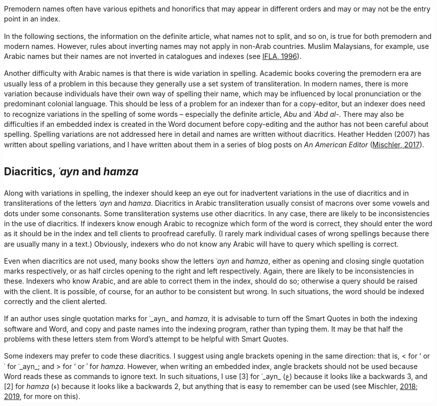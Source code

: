 Premodern names often have various epithets and honorifics that may appear in different orders and may or may not be the entry point in an index.

In the following sections, the information on the definite article, what names not to split, and so on, is true for both premodern and modern names. However, rules about inverting names may not apply in non-Arab countries. Muslim Malaysians, for example, use Arabic names but their names are not inverted in catalogues and indexes (see [IFLA, 1996](https://www.liverpooluniversitypress.co.uk/doi/10.3828/indexer.2021.7#core-R3)).

Another difficulty with Arabic names is that there is wide variation in spelling. Academic books covering the premodern era are usually less of a problem in this because they generally use a set system of transliteration. In modern names, there is more variation because individuals have their own way of spelling their name, which may be influenced by local pronunciation or the predominant colonial language. This should be less of a problem for an indexer than for a copy-editor, but an indexer does need to recognize variations in the spelling of some words – especially the definite article, _Abu_ and _ʿAbd al-_. There may also be difficulties if an embedded index is created in the Word document before copy-editing and the author has not been careful about spelling. Spelling variations are not addressed here in detail and names are written without diacritics. Heather Hedden (2007) has written about spelling variations, and I have written about them in a series of blog posts on _An American Editor_ ([Mischler, 2017](https://www.liverpooluniversitypress.co.uk/doi/10.3828/indexer.2021.7#core-R5)).

## Diacritics, _ʿayn_ and _hamza_

Along with variations in spelling, the indexer should keep an eye out for inadvertent variations in the use of diacritics and in transliterations of the letters _ʿayn_ and _hamza_. Diacritics in Arabic transliteration usually consist of macrons over some vowels and dots under some consonants. Some transliteration systems use other diacritics. In any case, there are likely to be inconsistencies in the use of diacritics. If indexers know enough Arabic to recognize which form of the word is correct, they should enter the word as it should be in the index and tell clients to proofread carefully. (I rarely mark individual cases of wrong spellings because there are usually many in a text.) Obviously, indexers who do not know any Arabic will have to query which spelling is correct.

Even when diacritics are not used, many books show the letters _ʿayn_ and _hamza_, either as opening and closing single quotation marks respectively, or as half circles opening to the right and left respectively. Again, there are likely to be inconsistencies in these. Indexers who know Arabic, and are able to correct them in the index, should do so; otherwise a query should be raised with the client. It is possible, of course, for an author to be consistent but wrong. In such situations, the word should be indexed correctly and the client alerted.

If an author uses single quotation marks for ʿ_ayn_ and _hamza_, it is advisable to turn off the Smart Quotes in both the indexing software and Word, and copy and paste names into the indexing program, rather than typing them. It may be that half the problems with these letters stem from Word’s attempt to be helpful with Smart Quotes.

Some indexers may prefer to code these diacritics. I suggest using angle brackets opening in the same direction: that is, < for ‘ or ʿ for ʿ_ayn_; and > for ’ or ʾ for _hamza_. However, when writing an embedded index, angle brackets should not be used because Word reads these as commands to ignore text. In such situations, I use \[3\] for ʿ_ayn_ (ع) because it looks like a backwards 3, and \[2\] for _hamza_ (ء) because it looks like a backwards 2, but anything that is easy to remember can be used (see Mischler, [2018](https://www.liverpooluniversitypress.co.uk/doi/10.3828/indexer.2021.7#core-R6); [2019](https://www.liverpooluniversitypress.co.uk/doi/10.3828/indexer.2021.7#core-R7), for more on this).
